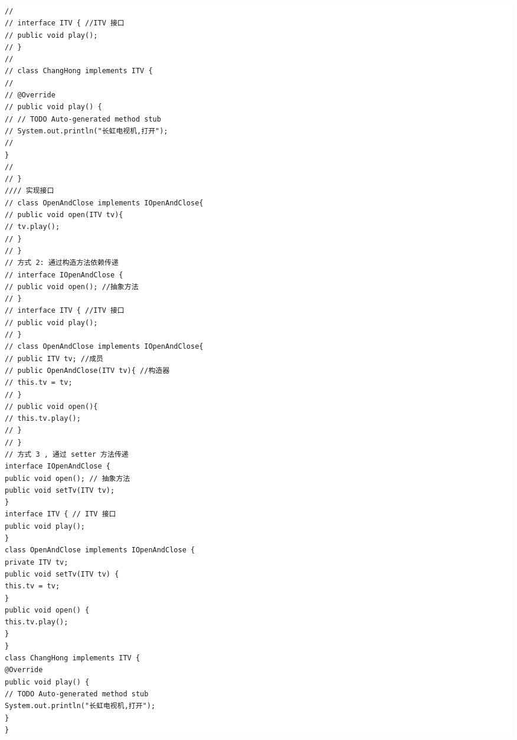 ```
//
// interface ITV { //ITV 接口
// public void play();
// }
//
// class ChangHong implements ITV {
//
// @Override
// public void play() {
// // TODO Auto-generated method stub
// System.out.println("长虹电视机,打开");
//
}
//
// }
//// 实现接口
// class OpenAndClose implements IOpenAndClose{
// public void open(ITV tv){
// tv.play();
// }
// }
// 方式 2: 通过构造方法依赖传递
// interface IOpenAndClose {
// public void open(); //抽象方法
// }
// interface ITV { //ITV 接口
// public void play();
// }
// class OpenAndClose implements IOpenAndClose{
// public ITV tv; //成员
// public OpenAndClose(ITV tv){ //构造器
// this.tv = tv;
// }
// public void open(){
// this.tv.play();
// }
// }
// 方式 3 , 通过 setter 方法传递
interface IOpenAndClose {
public void open(); // 抽象方法
public void setTv(ITV tv);
}
interface ITV { // ITV 接口
public void play();
}
class OpenAndClose implements IOpenAndClose {
private ITV tv;
public void setTv(ITV tv) {
this.tv = tv;
}
public void open() {
this.tv.play();
}
}
class ChangHong implements ITV {
@Override
public void play() {
// TODO Auto-generated method stub
System.out.println("长虹电视机,打开");
}
}
```
